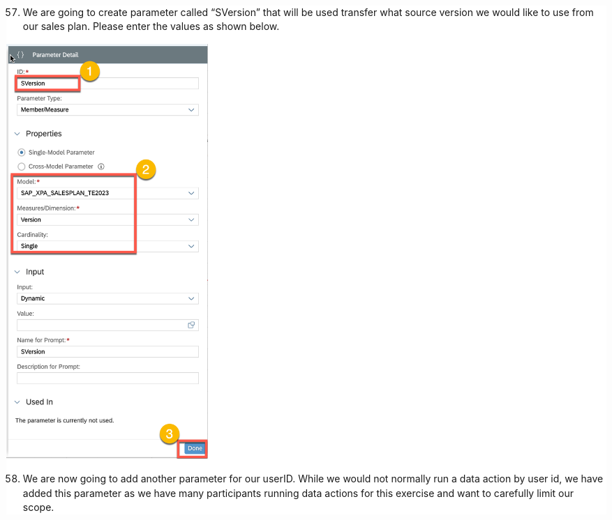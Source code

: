 <ol start="57" type="1">
<li><p>We are going to create parameter called “SVersion” that will be
used transfer what source version we would like to use from our sales
plan. Please enter the values as shown below.</p></li>
</ol>
<p><img src="./images/ex2/image57.png"
style="width:3.01362in;height:6.20338in" /></p>
<ol start="58" type="1">
<li><p>We are now going to add another parameter for our userID. While
we would not normally run a data action by user id, we have added this
parameter as we have many participants running data actions for this
exercise and want to carefully limit our scope.</p></li>